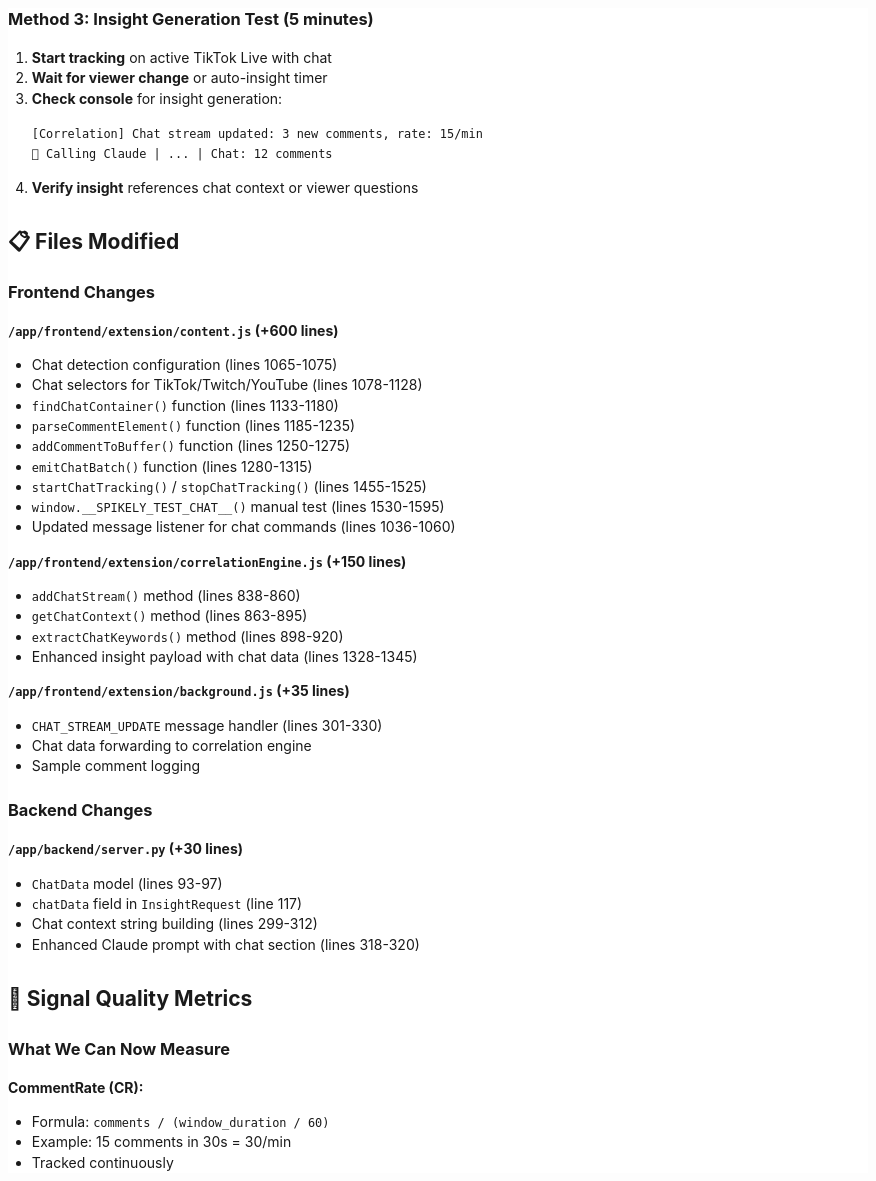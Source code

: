 ### Method 3: Insight Generation Test (5 minutes)

1. **Start tracking** on active TikTok Live with chat
2. **Wait for viewer change** or auto-insight timer
3. **Check console** for insight generation:
   ```
   [Correlation] Chat stream updated: 3 new comments, rate: 15/min
   🤖 Calling Claude | ... | Chat: 12 comments
   ```
4. **Verify insight** references chat context or viewer questions

## 📋 Files Modified

### Frontend Changes

**`/app/frontend/extension/content.js` (+600 lines)**
- Chat detection configuration (lines 1065-1075)
- Chat selectors for TikTok/Twitch/YouTube (lines 1078-1128)
- `findChatContainer()` function (lines 1133-1180)
- `parseCommentElement()` function (lines 1185-1235)
- `addCommentToBuffer()` function (lines 1250-1275)
- `emitChatBatch()` function (lines 1280-1315)
- `startChatTracking()` / `stopChatTracking()` (lines 1455-1525)
- `window.__SPIKELY_TEST_CHAT__()` manual test (lines 1530-1595)
- Updated message listener for chat commands (lines 1036-1060)

**`/app/frontend/extension/correlationEngine.js` (+150 lines)**
- `addChatStream()` method (lines 838-860)
- `getChatContext()` method (lines 863-895)
- `extractChatKeywords()` method (lines 898-920)
- Enhanced insight payload with chat data (lines 1328-1345)

**`/app/frontend/extension/background.js` (+35 lines)**
- `CHAT_STREAM_UPDATE` message handler (lines 301-330)
- Chat data forwarding to correlation engine
- Sample comment logging

### Backend Changes

**`/app/backend/server.py` (+30 lines)**
- `ChatData` model (lines 93-97)
- `chatData` field in `InsightRequest` (line 117)
- Chat context string building (lines 299-312)
- Enhanced Claude prompt with chat section (lines 318-320)

## 🎯 Signal Quality Metrics

### What We Can Now Measure

**CommentRate (CR):**
- Formula: `comments / (window_duration / 60)`
- Example: 15 comments in 30s = 30/min
- Tracked continuously
